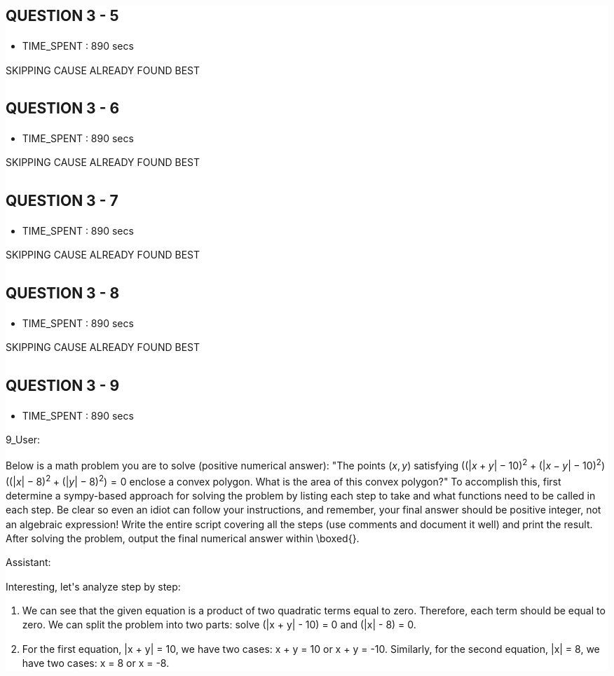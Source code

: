 

## QUESTION 3 - 5 
- TIME_SPENT : 890 secs

SKIPPING CAUSE ALREADY FOUND BEST



## QUESTION 3 - 6 
- TIME_SPENT : 890 secs

SKIPPING CAUSE ALREADY FOUND BEST



## QUESTION 3 - 7 
- TIME_SPENT : 890 secs

SKIPPING CAUSE ALREADY FOUND BEST



## QUESTION 3 - 8 
- TIME_SPENT : 890 secs

SKIPPING CAUSE ALREADY FOUND BEST



## QUESTION 3 - 9 
- TIME_SPENT : 890 secs

9_User:

Below is a math problem you are to solve (positive numerical answer):
"The points $\left(x, y\right)$ satisfying $((\vert x + y \vert - 10)^2 + ( \vert x - y \vert - 10)^2)((\vert x \vert - 8)^2 + ( \vert y \vert - 8)^2) = 0$ enclose a convex polygon. What is the area of this convex polygon?"
To accomplish this, first determine a sympy-based approach for solving the problem by listing each step to take and what functions need to be called in each step. Be clear so even an idiot can follow your instructions, and remember, your final answer should be positive integer, not an algebraic expression!
Write the entire script covering all the steps (use comments and document it well) and print the result. After solving the problem, output the final numerical answer within \boxed{}.

Assistant: 

Interesting, let's analyze step by step:



1. We can see that the given equation is a product of two quadratic terms equal to zero. Therefore, each term should be equal to zero. We can split the problem into two parts: solve (|x + y| - 10) = 0 and (|x| - 8) = 0.

2. For the first equation, |x + y| = 10, we have two cases: x + y = 10 or x + y = -10. Similarly, for the second equation, |x| = 8, we have two cases: x = 8 or x = -8.
